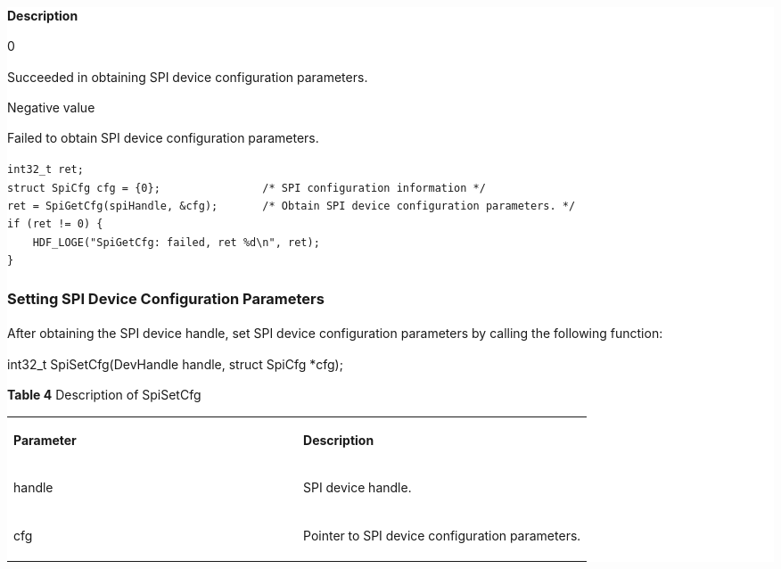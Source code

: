 <td class="cellrowborder" valign="top" width="50%"><p id="p420975231318"><a name="p420975231318"></a><a name="p420975231318"></a><strong id="b184316334486"><a name="b184316334486"></a><a name="b184316334486"></a>Description</strong></p>
</td>
</tr>
<tr id="row8209155251310"><td class="cellrowborder" valign="top" width="50%"><p id="p13210145291312"><a name="p13210145291312"></a><a name="p13210145291312"></a>0</p>
</td>
<td class="cellrowborder" valign="top" width="50%"><p id="p152101952141315"><a name="p152101952141315"></a><a name="p152101952141315"></a>Succeeded in obtaining SPI device configuration parameters.</p>
</td>
</tr>
<tr id="row102101452121320"><td class="cellrowborder" valign="top" width="50%"><p id="p10210175219134"><a name="p10210175219134"></a><a name="p10210175219134"></a>Negative value</p>
</td>
<td class="cellrowborder" valign="top" width="50%"><p id="p72101252101312"><a name="p72101252101312"></a><a name="p72101252101312"></a>Failed to obtain SPI device configuration parameters.</p>
</td>
</tr>
</tbody>
</table>

```
int32_t ret;
struct SpiCfg cfg = {0};                /* SPI configuration information */
ret = SpiGetCfg(spiHandle, &cfg);       /* Obtain SPI device configuration parameters. */
if (ret != 0) {
    HDF_LOGE("SpiGetCfg: failed, ret %d\n", ret);
}
```

### Setting SPI Device Configuration Parameters<a name="section7870106145010"></a>

After obtaining the SPI device handle, set SPI device configuration parameters by calling the following function:

int32\_t SpiSetCfg\(DevHandle handle, struct SpiCfg \*cfg\);

**Table  4**  Description of SpiSetCfg

<a name="table219052945210"></a>
<table><tbody><tr id="row14191192918522"><td class="cellrowborder" valign="top" width="50%"><p id="p17424155016529"><a name="p17424155016529"></a><a name="p17424155016529"></a><strong id="b11281163011480"><a name="b11281163011480"></a><a name="b11281163011480"></a>Parameter</strong></p>
</td>
<td class="cellrowborder" valign="top" width="50%"><p id="p942512508520"><a name="p942512508520"></a><a name="p942512508520"></a><strong id="b1330312487"><a name="b1330312487"></a><a name="b1330312487"></a>Description</strong></p>
</td>
</tr>
<tr id="row219152915524"><td class="cellrowborder" valign="top" width="50%"><p id="p2191122985218"><a name="p2191122985218"></a><a name="p2191122985218"></a>handle</p>
</td>
<td class="cellrowborder" valign="top" width="50%"><p id="p1519162913524"><a name="p1519162913524"></a><a name="p1519162913524"></a>SPI device handle.</p>
</td>
</tr>
<tr id="row1719110297526"><td class="cellrowborder" valign="top" width="50%"><p id="p181911292523"><a name="p181911292523"></a><a name="p181911292523"></a>cfg</p>
</td>
<td class="cellrowborder" valign="top" width="50%"><p id="p91911729155216"><a name="p91911729155216"></a><a name="p91911729155216"></a>Pointer to SPI device configuration parameters.</p>
</td>
</tr>
